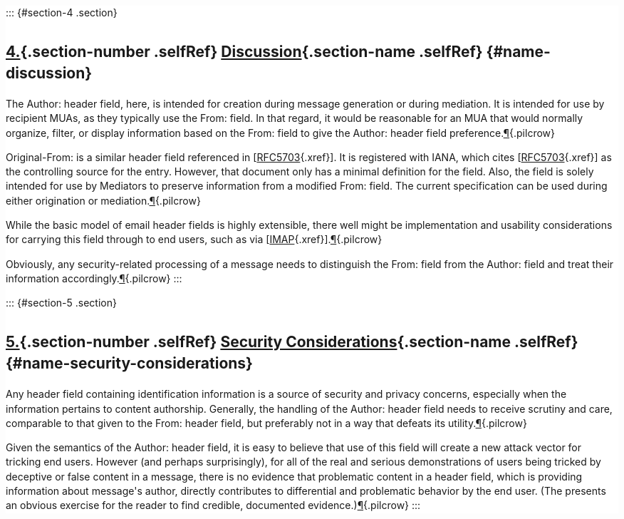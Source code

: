 ::: {#section-4 .section}
## [4.](#section-4){.section-number .selfRef} [Discussion](#name-discussion){.section-name .selfRef} {#name-discussion}

The Author: header field, here, is intended for creation during message
generation or during mediation. It is intended for use by recipient
MUAs, as they typically use the From: field. In that regard, it would be
reasonable for an MUA that would normally organize, filter, or display
information based on the From: field to give the Author: header field
preference.[¶](#section-4-1){.pilcrow}

Original-From: is a similar header field referenced in
\[[RFC5703](#RFC5703){.xref}\]. It is registered with IANA, which cites
\[[RFC5703](#RFC5703){.xref}\] as the controlling source for the entry.
However, that document only has a minimal definition for the field.
Also, the field is solely intended for use by Mediators to preserve
information from a modified From: field. The current specification can
be used during either origination or
mediation.[¶](#section-4-2){.pilcrow}

While the basic model of email header fields is highly extensible, there
well might be implementation and usability considerations for carrying
this field through to end users, such as via
\[[IMAP](#RFC3501){.xref}\].[¶](#section-4-3){.pilcrow}

Obviously, any security-related processing of a message needs to
distinguish the From: field from the Author: field and treat their
information accordingly.[¶](#section-4-4){.pilcrow}
:::

::: {#section-5 .section}
## [5.](#section-5){.section-number .selfRef} [Security Considerations](#name-security-considerations){.section-name .selfRef} {#name-security-considerations}

Any header field containing identification information is a source of
security and privacy concerns, especially when the information pertains
to content authorship. Generally, the handling of the Author: header
field needs to receive scrutiny and care, comparable to that given to
the From: header field, but preferably not in a way that defeats its
utility.[¶](#section-5-1){.pilcrow}

Given the semantics of the Author: header field, it is easy to believe
that use of this field will create a new attack vector for tricking end
users. However (and perhaps surprisingly), for all of the real and
serious demonstrations of users being tricked by deceptive or false
content in a message, there is no evidence that problematic content in a
header field, which is providing information about message\'s author,
directly contributes to differential and problematic behavior by the end
user. (The presents an obvious exercise for the reader to find credible,
documented evidence.)[¶](#section-5-2){.pilcrow}
:::
